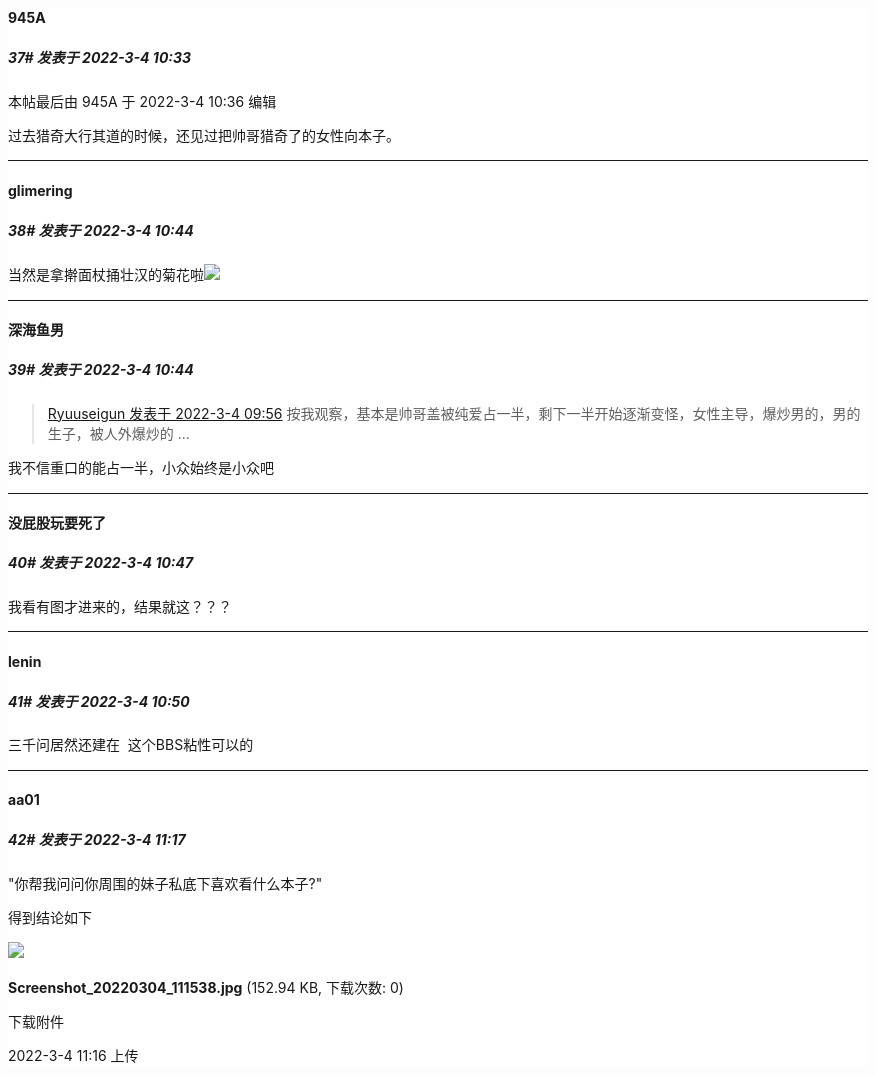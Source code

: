 ####  945A  
##### 37#       发表于 2022-3-4 10:33

 本帖最后由 945A 于 2022-3-4 10:36 编辑 

过去猎奇大行其道的时候，还见过把帅哥猎奇了的女性向本子。

*****

####  glimering  
##### 38#       发表于 2022-3-4 10:44

当然是拿擀面杖捅壮汉的菊花啦<img src="https://static.saraba1st.com/image/smiley/face2017/001.png" referrerpolicy="no-referrer">

*****

####  深海鱼男  
##### 39#       发表于 2022-3-4 10:44

<blockquote><a href="httphttps://bbs.saraba1st.com/2b/forum.php?mod=redirect&amp;goto=findpost&amp;pid=54911482&amp;ptid=2055872" target="_blank">Ryuuseigun 发表于 2022-3-4 09:56</a>
按我观察，基本是帅哥盖被纯爱占一半，剩下一半开始逐渐变怪，女性主导，爆炒男的，男的生子，被人外爆炒的 ...</blockquote>
我不信重口的能占一半，小众始终是小众吧

*****

####  没屁股玩要死了  
##### 40#       发表于 2022-3-4 10:47

我看有图才进来的，结果就这？？？

*****

####  lenin  
##### 41#       发表于 2022-3-4 10:50

三千问居然还建在  这个BBS粘性可以的

*****

####  aa01  
##### 42#       发表于 2022-3-4 11:17

"你帮我问问你周围的妹子私底下喜欢看什么本子?"

得到结论如下

<img src="https://img.saraba1st.com/forum/202203/04/111601i951h0cpbaon9p0b.jpg" referrerpolicy="no-referrer">

<strong>Screenshot_20220304_111538.jpg</strong> (152.94 KB, 下载次数: 0)

下载附件

2022-3-4 11:16 上传
